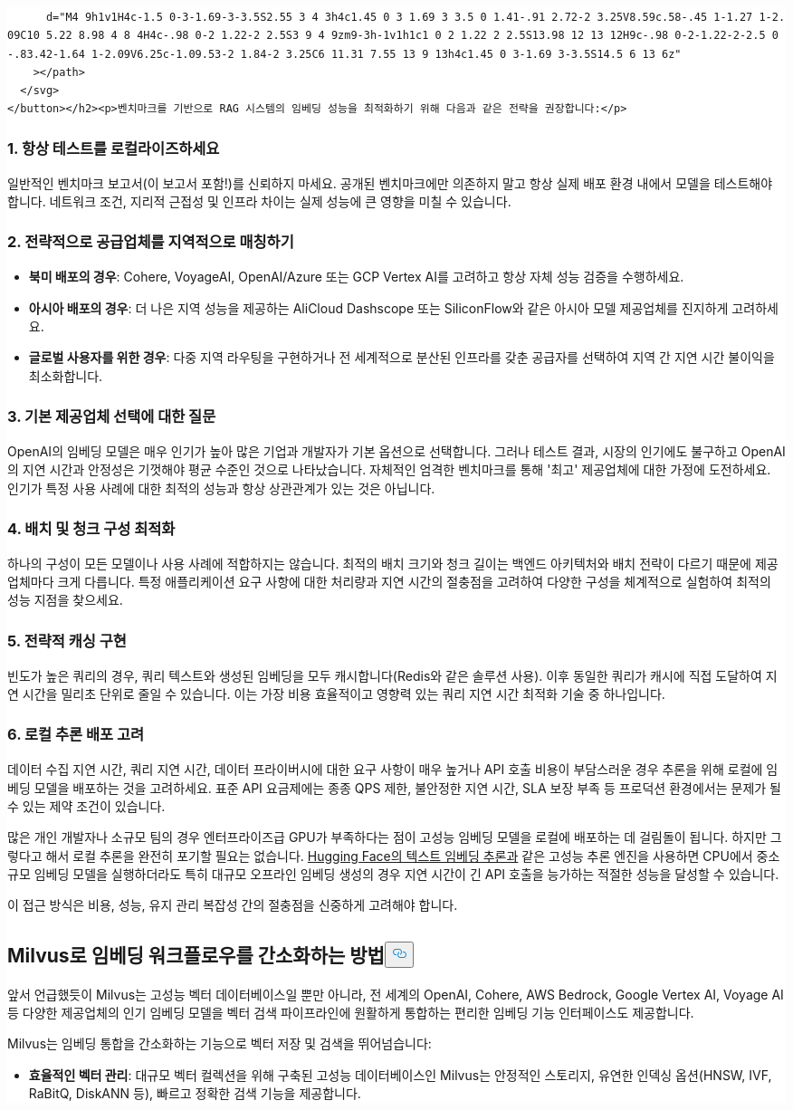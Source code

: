          d="M4 9h1v1H4c-1.5 0-3-1.69-3-3.5S2.55 3 4 3h4c1.45 0 3 1.69 3 3.5 0 1.41-.91 2.72-2 3.25V8.59c.58-.45 1-1.27 1-2.09C10 5.22 8.98 4 8 4H4c-.98 0-2 1.22-2 2.5S3 9 4 9zm9-3h-1v1h1c1 0 2 1.22 2 2.5S13.98 12 13 12H9c-.98 0-2-1.22-2-2.5 0-.83.42-1.64 1-2.09V6.25c-1.09.53-2 1.84-2 3.25C6 11.31 7.55 13 9 13h4c1.45 0 3-1.69 3-3.5S14.5 6 13 6z"
        ></path>
      </svg>
    </button></h2><p>벤치마크를 기반으로 RAG 시스템의 임베딩 성능을 최적화하기 위해 다음과 같은 전략을 권장합니다:</p>
<h3 id="1-Always-Localize-Your-Testing" class="common-anchor-header">1. 항상 테스트를 로컬라이즈하세요</h3><p>일반적인 벤치마크 보고서(이 보고서 포함!)를 신뢰하지 마세요. 공개된 벤치마크에만 의존하지 말고 항상 실제 배포 환경 내에서 모델을 테스트해야 합니다. 네트워크 조건, 지리적 근접성 및 인프라 차이는 실제 성능에 큰 영향을 미칠 수 있습니다.</p>
<h3 id="2-Geo-Match-Your-Providers-Strategically" class="common-anchor-header">2. 전략적으로 공급업체를 지역적으로 매칭하기</h3><ul>
<li><p><strong>북미 배포의 경우</strong>: Cohere, VoyageAI, OpenAI/Azure 또는 GCP Vertex AI를 고려하고 항상 자체 성능 검증을 수행하세요.</p></li>
<li><p><strong>아시아 배포의 경우</strong>: 더 나은 지역 성능을 제공하는 AliCloud Dashscope 또는 SiliconFlow와 같은 아시아 모델 제공업체를 진지하게 고려하세요.</p></li>
<li><p><strong>글로벌 사용자를 위한 경우</strong>: 다중 지역 라우팅을 구현하거나 전 세계적으로 분산된 인프라를 갖춘 공급자를 선택하여 지역 간 지연 시간 불이익을 최소화합니다.</p></li>
</ul>
<h3 id="3-Question-Default-Provider-Choices" class="common-anchor-header">3. 기본 제공업체 선택에 대한 질문</h3><p>OpenAI의 임베딩 모델은 매우 인기가 높아 많은 기업과 개발자가 기본 옵션으로 선택합니다. 그러나 테스트 결과, 시장의 인기에도 불구하고 OpenAI의 지연 시간과 안정성은 기껏해야 평균 수준인 것으로 나타났습니다. 자체적인 엄격한 벤치마크를 통해 '최고' 제공업체에 대한 가정에 도전하세요. 인기가 특정 사용 사례에 대한 최적의 성능과 항상 상관관계가 있는 것은 아닙니다.</p>
<h3 id="4-Optimize-Batch-and-Chunk-Configurations" class="common-anchor-header">4. 배치 및 청크 구성 최적화</h3><p>하나의 구성이 모든 모델이나 사용 사례에 적합하지는 않습니다. 최적의 배치 크기와 청크 길이는 백엔드 아키텍처와 배치 전략이 다르기 때문에 제공업체마다 크게 다릅니다. 특정 애플리케이션 요구 사항에 대한 처리량과 지연 시간의 절충점을 고려하여 다양한 구성을 체계적으로 실험하여 최적의 성능 지점을 찾으세요.</p>
<h3 id="5-Implement-Strategic-Caching" class="common-anchor-header">5. 전략적 캐싱 구현</h3><p>빈도가 높은 쿼리의 경우, 쿼리 텍스트와 생성된 임베딩을 모두 캐시합니다(Redis와 같은 솔루션 사용). 이후 동일한 쿼리가 캐시에 직접 도달하여 지연 시간을 밀리초 단위로 줄일 수 있습니다. 이는 가장 비용 효율적이고 영향력 있는 쿼리 지연 시간 최적화 기술 중 하나입니다.</p>
<h3 id="6-Consider-Local-Inference-Deployment" class="common-anchor-header">6. 로컬 추론 배포 고려</h3><p>데이터 수집 지연 시간, 쿼리 지연 시간, 데이터 프라이버시에 대한 요구 사항이 매우 높거나 API 호출 비용이 부담스러운 경우 추론을 위해 로컬에 임베딩 모델을 배포하는 것을 고려하세요. 표준 API 요금제에는 종종 QPS 제한, 불안정한 지연 시간, SLA 보장 부족 등 프로덕션 환경에서는 문제가 될 수 있는 제약 조건이 있습니다.</p>
<p>많은 개인 개발자나 소규모 팀의 경우 엔터프라이즈급 GPU가 부족하다는 점이 고성능 임베딩 모델을 로컬에 배포하는 데 걸림돌이 됩니다. 하지만 그렇다고 해서 로컬 추론을 완전히 포기할 필요는 없습니다. <a href="https://github.com/huggingface/text-embeddings-inference">Hugging Face의 텍스트 임베딩 추론과</a> 같은 고성능 추론 엔진을 사용하면 CPU에서 중소규모 임베딩 모델을 실행하더라도 특히 대규모 오프라인 임베딩 생성의 경우 지연 시간이 긴 API 호출을 능가하는 적절한 성능을 달성할 수 있습니다.</p>
<p>이 접근 방식은 비용, 성능, 유지 관리 복잡성 간의 절충점을 신중하게 고려해야 합니다.</p>
<h2 id="How-Milvus-Simplifies-Your-Embedding-Workflow" class="common-anchor-header">Milvus로 임베딩 워크플로우를 간소화하는 방법<button data-href="#How-Milvus-Simplifies-Your-Embedding-Workflow" class="anchor-icon" translate="no">
      <svg translate="no"
        aria-hidden="true"
        focusable="false"
        height="20"
        version="1.1"
        viewBox="0 0 16 16"
        width="16"
      >
        <path
          fill="#0092E4"
          fill-rule="evenodd"
          d="M4 9h1v1H4c-1.5 0-3-1.69-3-3.5S2.55 3 4 3h4c1.45 0 3 1.69 3 3.5 0 1.41-.91 2.72-2 3.25V8.59c.58-.45 1-1.27 1-2.09C10 5.22 8.98 4 8 4H4c-.98 0-2 1.22-2 2.5S3 9 4 9zm9-3h-1v1h1c1 0 2 1.22 2 2.5S13.98 12 13 12H9c-.98 0-2-1.22-2-2.5 0-.83.42-1.64 1-2.09V6.25c-1.09.53-2 1.84-2 3.25C6 11.31 7.55 13 9 13h4c1.45 0 3-1.69 3-3.5S14.5 6 13 6z"
        ></path>
      </svg>
    </button></h2><p>앞서 언급했듯이 Milvus는 고성능 벡터 데이터베이스일 뿐만 아니라, 전 세계의 OpenAI, Cohere, AWS Bedrock, Google Vertex AI, Voyage AI 등 다양한 제공업체의 인기 임베딩 모델을 벡터 검색 파이프라인에 원활하게 통합하는 편리한 임베딩 기능 인터페이스도 제공합니다.</p>
<p>Milvus는 임베딩 통합을 간소화하는 기능으로 벡터 저장 및 검색을 뛰어넘습니다:</p>
<ul>
<li><p><strong>효율적인 벡터 관리</strong>: 대규모 벡터 컬렉션을 위해 구축된 고성능 데이터베이스인 Milvus는 안정적인 스토리지, 유연한 인덱싱 옵션(HNSW, IVF, RaBitQ, DiskANN 등), 빠르고 정확한 검색 기능을 제공합니다.</p></li>